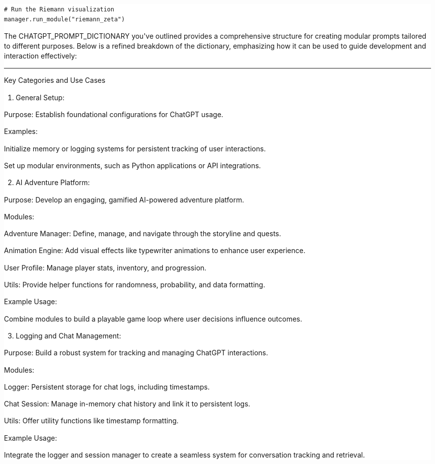     # Run the Riemann visualization
    manager.run_module("riemann_zeta")


The CHATGPT_PROMPT_DICTIONARY you've outlined provides a comprehensive structure for creating modular prompts tailored to different purposes. Below is a refined breakdown of the dictionary, emphasizing how it can be used to guide development and interaction effectively:


---

Key Categories and Use Cases

1. General Setup:

Purpose: Establish foundational configurations for ChatGPT usage.

Examples:

Initialize memory or logging systems for persistent tracking of user interactions.

Set up modular environments, such as Python applications or API integrations.




2. AI Adventure Platform:

Purpose: Develop an engaging, gamified AI-powered adventure platform.

Modules:

Adventure Manager: Define, manage, and navigate through the storyline and quests.

Animation Engine: Add visual effects like typewriter animations to enhance user experience.

User Profile: Manage player stats, inventory, and progression.

Utils: Provide helper functions for randomness, probability, and data formatting.


Example Usage:

Combine modules to build a playable game loop where user decisions influence outcomes.




3. Logging and Chat Management:

Purpose: Build a robust system for tracking and managing ChatGPT interactions.

Modules:

Logger: Persistent storage for chat logs, including timestamps.

Chat Session: Manage in-memory chat history and link it to persistent logs.

Utils: Offer utility functions like timestamp formatting.


Example Usage:

Integrate the logger and session manager to create a seamless system for conversation tracking and retrieval.
